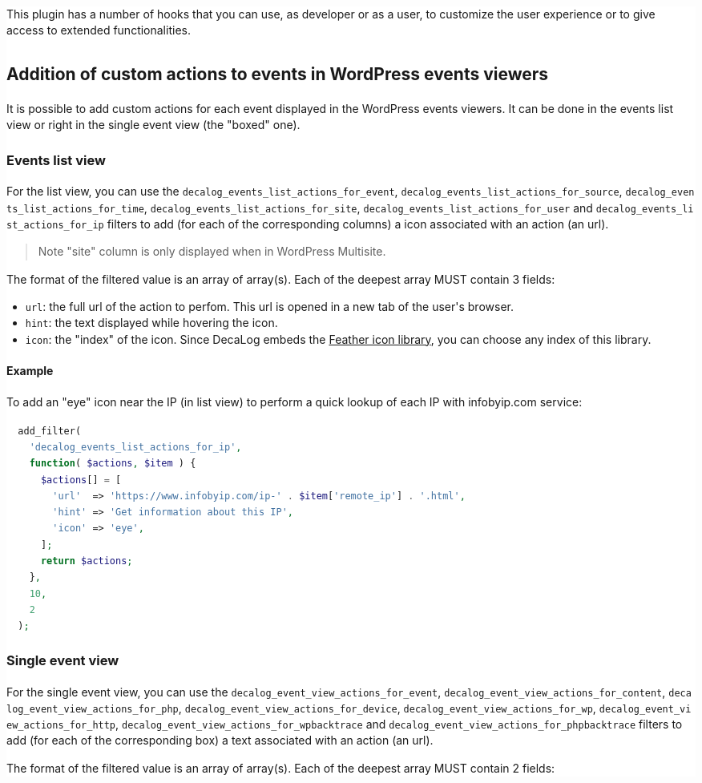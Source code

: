 This plugin has a number of hooks that you can use, as developer or as a user, to customize the user experience or to give access to extended functionalities.

## Addition of custom actions to events in WordPress events viewers
It is possible to add custom actions for each event displayed in the WordPress events viewers. It can be done in the events list view or right in the single event view (the "boxed" one).

### Events list view
For the list view, you can use the `decalog_events_list_actions_for_event`, `decalog_events_list_actions_for_source`, `decalog_events_list_actions_for_time`, `decalog_events_list_actions_for_site`, `decalog_events_list_actions_for_user` and `decalog_events_list_actions_for_ip` filters to add (for each of the corresponding columns) a icon associated with an action (an url).

> Note "site" column is only displayed when in WordPress Multisite.

The format of the filtered value is an array of array(s). Each of the deepest array MUST contain 3 fields:

* `url`: the full url of the action to perfom. This url is opened in a new tab of the user's browser.
* `hint`: the text displayed while hovering the icon.
* `icon`: the "index" of the icon. Since DecaLog embeds the [Feather icon library](https://feathericons.com/), you can choose any index of this library.

#### Example
To add an "eye" icon near the IP (in list view) to perform a quick lookup of each IP with infobyip.com service:
```php
  add_filter(
    'decalog_events_list_actions_for_ip',
    function( $actions, $item ) {
      $actions[] = [
        'url'  => 'https://www.infobyip.com/ip-' . $item['remote_ip'] . '.html',
        'hint' => 'Get information about this IP',
        'icon' => 'eye',
      ];
      return $actions;
    },
    10,
    2
  );
```

### Single event view
For the single event view, you can use the `decalog_event_view_actions_for_event`, `decalog_event_view_actions_for_content`, `decalog_event_view_actions_for_php`, `decalog_event_view_actions_for_device`, `decalog_event_view_actions_for_wp`, `decalog_event_view_actions_for_http`, `decalog_event_view_actions_for_wpbacktrace` and `decalog_event_view_actions_for_phpbacktrace` filters to add (for each of the corresponding box) a text associated with an action (an url).

The format of the filtered value is an array of array(s). Each of the deepest array MUST contain 2 fields:
